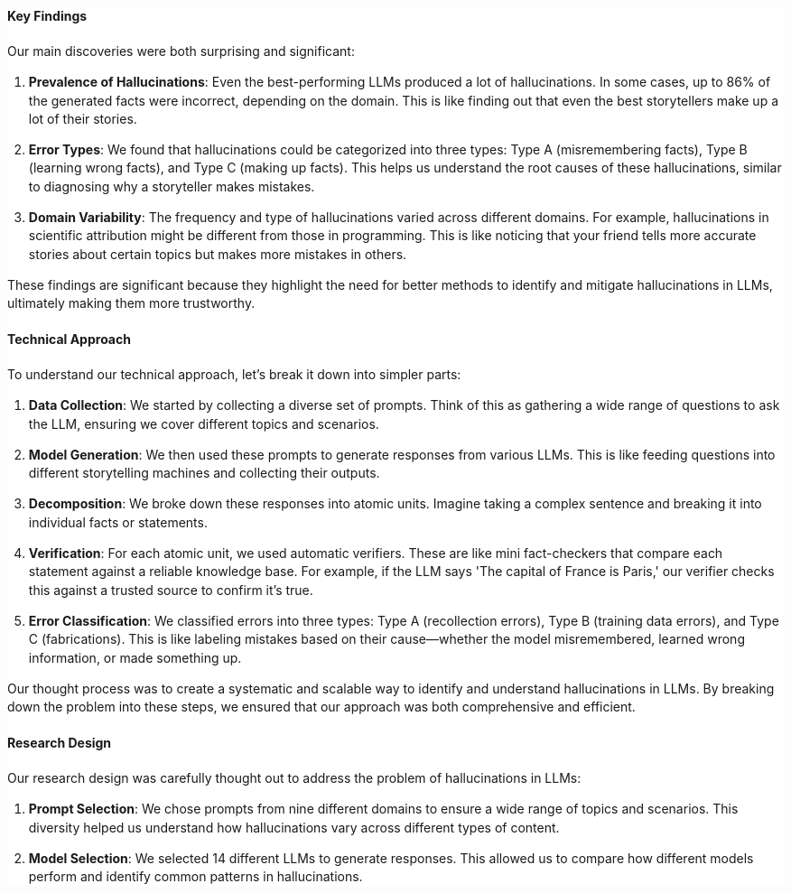 #### Key Findings

Our main discoveries were both surprising and significant:

1. **Prevalence of Hallucinations**: Even the best-performing LLMs produced a lot of hallucinations. In some cases, up to 86% of the generated facts were incorrect, depending on the domain. This is like finding out that even the best storytellers make up a lot of their stories.

2. **Error Types**: We found that hallucinations could be categorized into three types: Type A (misremembering facts), Type B (learning wrong facts), and Type C (making up facts). This helps us understand the root causes of these hallucinations, similar to diagnosing why a storyteller makes mistakes.

3. **Domain Variability**: The frequency and type of hallucinations varied across different domains. For example, hallucinations in scientific attribution might be different from those in programming. This is like noticing that your friend tells more accurate stories about certain topics but makes more mistakes in others.

These findings are significant because they highlight the need for better methods to identify and mitigate hallucinations in LLMs, ultimately making them more trustworthy.

#### Technical Approach

To understand our technical approach, let’s break it down into simpler parts:

1. **Data Collection**: We started by collecting a diverse set of prompts. Think of this as gathering a wide range of questions to ask the LLM, ensuring we cover different topics and scenarios.

2. **Model Generation**: We then used these prompts to generate responses from various LLMs. This is like feeding questions into different storytelling machines and collecting their outputs.

3. **Decomposition**: We broke down these responses into atomic units. Imagine taking a complex sentence and breaking it into individual facts or statements.

4. **Verification**: For each atomic unit, we used automatic verifiers. These are like mini fact-checkers that compare each statement against a reliable knowledge base. For example, if the LLM says 'The capital of France is Paris,' our verifier checks this against a trusted source to confirm it’s true.

5. **Error Classification**: We classified errors into three types: Type A (recollection errors), Type B (training data errors), and Type C (fabrications). This is like labeling mistakes based on their cause—whether the model misremembered, learned wrong information, or made something up.

Our thought process was to create a systematic and scalable way to identify and understand hallucinations in LLMs. By breaking down the problem into these steps, we ensured that our approach was both comprehensive and efficient.

#### Research Design

Our research design was carefully thought out to address the problem of hallucinations in LLMs:

1. **Prompt Selection**: We chose prompts from nine different domains to ensure a wide range of topics and scenarios. This diversity helped us understand how hallucinations vary across different types of content.

2. **Model Selection**: We selected 14 different LLMs to generate responses. This allowed us to compare how different models perform and identify common patterns in hallucinations.
